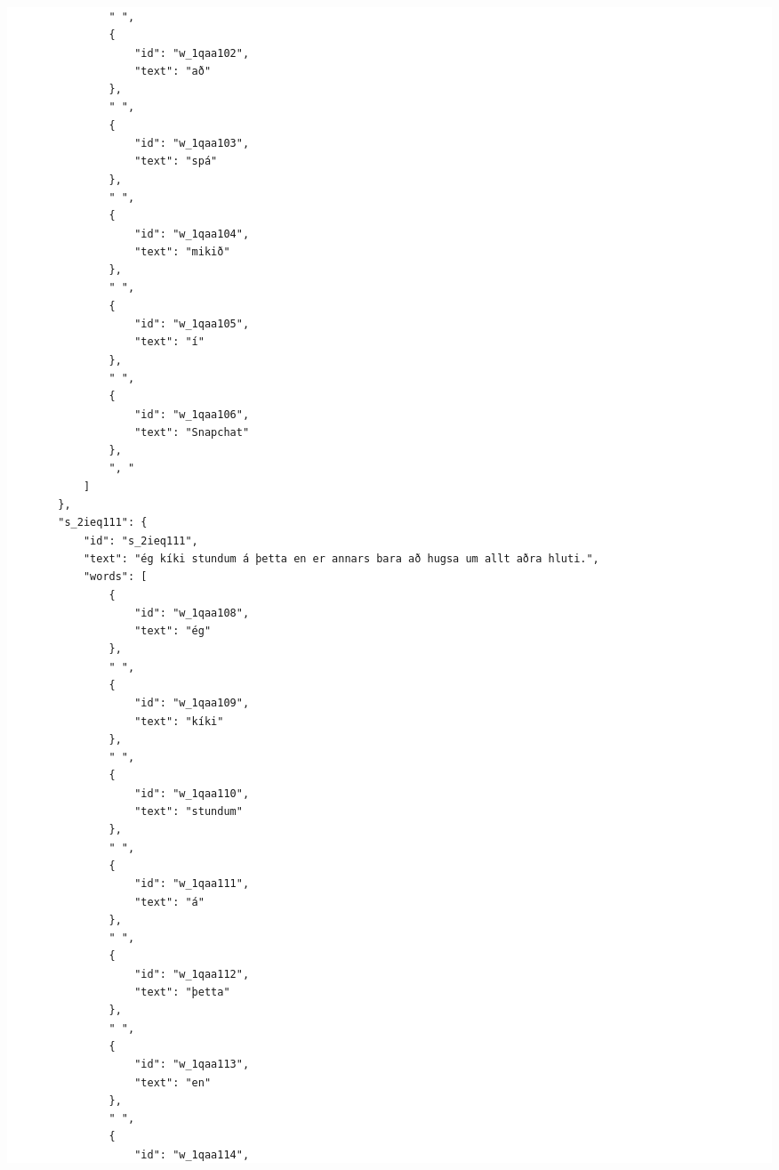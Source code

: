                     " ",
                    {
                        "id": "w_1qaa102",
                        "text": "að"
                    },
                    " ",
                    {
                        "id": "w_1qaa103",
                        "text": "spá"
                    },
                    " ",
                    {
                        "id": "w_1qaa104",
                        "text": "mikið"
                    },
                    " ",
                    {
                        "id": "w_1qaa105",
                        "text": "í"
                    },
                    " ",
                    {
                        "id": "w_1qaa106",
                        "text": "Snapchat"
                    },
                    ", "
                ]
            },
            "s_2ieq111": {
                "id": "s_2ieq111",
                "text": "ég kíki stundum á þetta en er annars bara að hugsa um allt aðra hluti.",
                "words": [
                    {
                        "id": "w_1qaa108",
                        "text": "ég"
                    },
                    " ",
                    {
                        "id": "w_1qaa109",
                        "text": "kíki"
                    },
                    " ",
                    {
                        "id": "w_1qaa110",
                        "text": "stundum"
                    },
                    " ",
                    {
                        "id": "w_1qaa111",
                        "text": "á"
                    },
                    " ",
                    {
                        "id": "w_1qaa112",
                        "text": "þetta"
                    },
                    " ",
                    {
                        "id": "w_1qaa113",
                        "text": "en"
                    },
                    " ",
                    {
                        "id": "w_1qaa114",